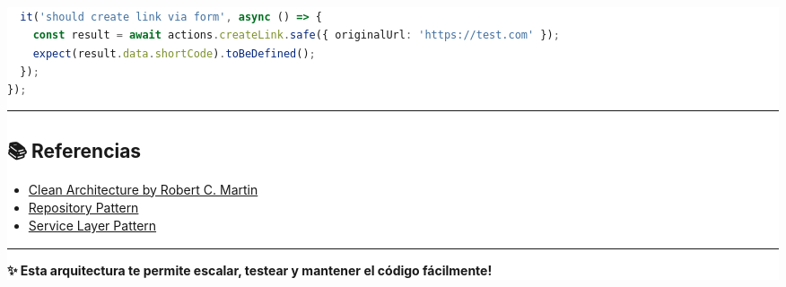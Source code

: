 ```typescript
  it('should create link via form', async () => {
    const result = await actions.createLink.safe({ originalUrl: 'https://test.com' });
    expect(result.data.shortCode).toBeDefined();
  });
});
```

---

## 📚 Referencias

- [Clean Architecture by Robert C. Martin](https://blog.cleancoder.com/uncle-bob/2012/08/13/the-clean-architecture.html)
- [Repository Pattern](https://martinfowler.com/eaaCatalog/repository.html)
- [Service Layer Pattern](https://martinfowler.com/eaaCatalog/serviceLayer.html)

---

**✨ Esta arquitectura te permite escalar, testear y mantener el código fácilmente!**
